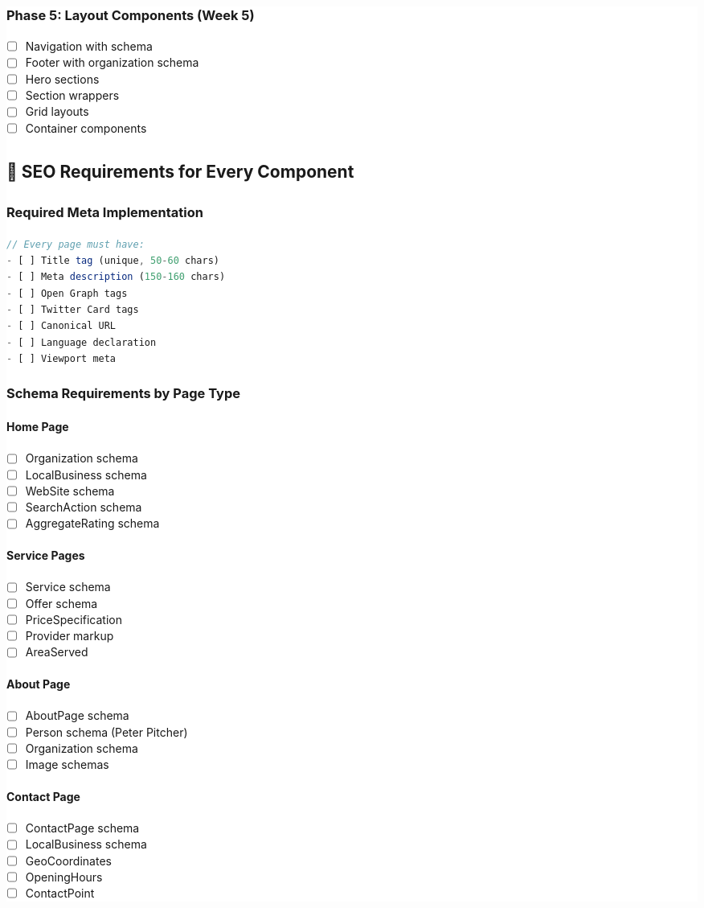 ### Phase 5: Layout Components (Week 5)
- [ ] Navigation with schema
- [ ] Footer with organization schema
- [ ] Hero sections
- [ ] Section wrappers
- [ ] Grid layouts
- [ ] Container components

## 📱 SEO Requirements for Every Component

### Required Meta Implementation
```typescript
// Every page must have:
- [ ] Title tag (unique, 50-60 chars)
- [ ] Meta description (150-160 chars)
- [ ] Open Graph tags
- [ ] Twitter Card tags
- [ ] Canonical URL
- [ ] Language declaration
- [ ] Viewport meta
```

### Schema Requirements by Page Type

#### Home Page
- [ ] Organization schema
- [ ] LocalBusiness schema
- [ ] WebSite schema
- [ ] SearchAction schema
- [ ] AggregateRating schema

#### Service Pages
- [ ] Service schema
- [ ] Offer schema
- [ ] PriceSpecification
- [ ] Provider markup
- [ ] AreaServed

#### About Page
- [ ] AboutPage schema
- [ ] Person schema (Peter Pitcher)
- [ ] Organization schema
- [ ] Image schemas

#### Contact Page
- [ ] ContactPage schema
- [ ] LocalBusiness schema
- [ ] GeoCoordinates
- [ ] OpeningHours
- [ ] ContactPoint
